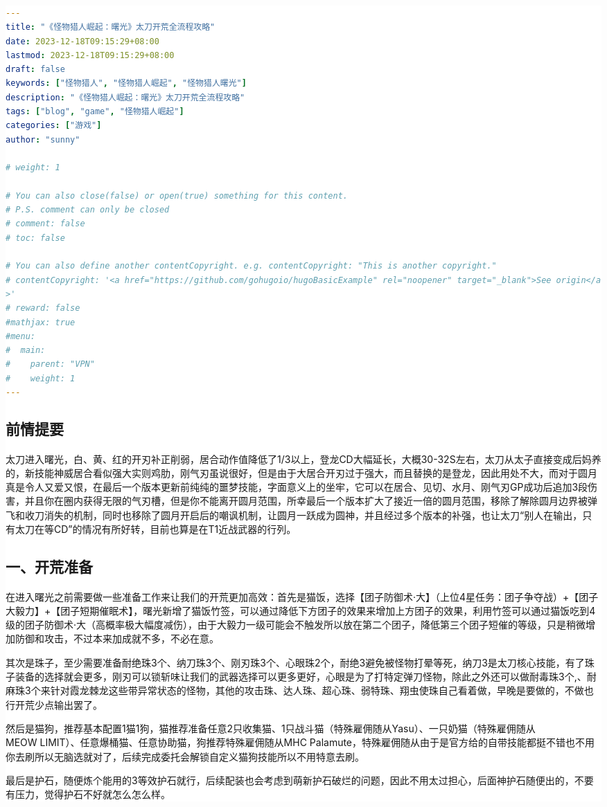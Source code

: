 ```yaml
---
title: "《怪物猎人崛起：曙光》太刀开荒全流程攻略"
date: 2023-12-18T09:15:29+08:00
lastmod: 2023-12-18T09:15:29+08:00
draft: false
keywords: ["怪物猎人", "怪物猎人崛起", "怪物猎人曙光"]
description: "《怪物猎人崛起：曙光》太刀开荒全流程攻略"
tags: ["blog", "game", "怪物猎人崛起"]
categories: ["游戏"]
author: "sunny"

# weight: 1

# You can also close(false) or open(true) something for this content.
# P.S. comment can only be closed
# comment: false
# toc: false

# You can also define another contentCopyright. e.g. contentCopyright: "This is another copyright."
# contentCopyright: '<a href="https://github.com/gohugoio/hugoBasicExample" rel="noopener" target="_blank">See origin</a>'
# reward: false
#mathjax: true
#menu:
#  main:
#    parent: "VPN"
#    weight: 1
---
```


## 前情提要 ##

太刀进入曙光，白、黄、红的开刃补正削弱，居合动作值降低了1/3以上，登龙CD大幅延长，大概30-32S左右，太刀从太子直接变成后妈养的，新技能神威居合看似强大实则鸡肋，刚气刃虽说很好，但是由于大居合开刃过于强大，而且替换的是登龙，因此用处不大，而对于圆月真是令人又爱又恨，在最后一个版本更新前纯纯的噩梦技能，字面意义上的坐牢，它可以在居合、见切、水月、刚气刃GP成功后追加3段伤害，并且你在圈内获得无限的气刃槽，但是你不能离开圆月范围，所幸最后一个版本扩大了接近一倍的圆月范围，移除了解除圆月边界被弹飞和收刀消失的机制，同时也移除了圆月开启后的嘲讽机制，让圆月一跃成为圆神，并且经过多个版本的补强，也让太刀“别人在输出，只有太刀在等CD”的情况有所好转，目前也算是在T1近战武器的行列。


## 一、开荒准备 ##

在进入曙光之前需要做一些准备工作来让我们的开荒更加高效：首先是猫饭，选择【团子防御术·大】（上位4星任务：团子争夺战）+【团子大毅力】+【团子短期催眠术】，曙光新增了猫饭竹签，可以通过降低下方团子的效果来增加上方团子的效果，利用竹签可以通过猫饭吃到4级的团子防御术·大（高概率极大幅度减伤），由于大毅力一级可能会不触发所以放在第二个团子，降低第三个团子短催的等级，只是稍微增加防御和攻击，不过本来加成就不多，不必在意。

其次是珠子，至少需要准备耐绝珠3个、纳刀珠3个、刚刃珠3个、心眼珠2个，耐绝3避免被怪物打晕等死，纳刀3是太刀核心技能，有了珠子装备的选择就会更多，刚刃可以锁斩味让我们的武器选择可以更多更好，心眼是为了打特定弹刀怪物，除此之外还可以做耐毒珠3个,、耐麻珠3个来针对霞龙棘龙这些带异常状态的怪物，其他的攻击珠、达人珠、超心珠、弱特珠、翔虫使珠自己看着做，早晚是要做的，不做也行开荒少点输出罢了。

然后是猫狗，推荐基本配置1猫1狗，猫推荐准备任意2只收集猫、1只战斗猫（特殊雇佣随从Yasu）、一只奶猫（特殊雇佣随从MEOW LIMIT）、任意爆桶猫、任意协助猫，狗推荐特殊雇佣随从MHC Palamute，特殊雇佣随从由于是官方给的自带技能都挺不错也不用你去刷所以无脑选就对了，后续完成委托会解锁自定义猫狗技能所以不用特意去刷。

最后是护石，随便炼个能用的3等效护石就行，后续配装也会考虑到萌新护石破烂的问题，因此不用太过担心，后面神护石随便出的，不要有压力，觉得护石不好就怎么怎么样。
